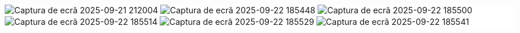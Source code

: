 <img width="1901" height="1007" alt="Captura de ecrã 2025-09-21 212004" src="https://github.com/user-attachments/assets/1b1199f8-7d62-45ec-906a-c1b156df55d2" />
<img width="1892" height="986" alt="Captura de ecrã 2025-09-22 185448" src="https://github.com/user-attachments/assets/d31358ef-3955-4dbe-b10c-8035e1376323" />
<img width="1888" height="1000" alt="Captura de ecrã 2025-09-22 185500" src="https://github.com/user-attachments/assets/2731a865-b455-4ac1-9646-8b58e7c0fab0" />
<img width="1889" height="998" alt="Captura de ecrã 2025-09-22 185514" src="https://github.com/user-attachments/assets/e8514e20-0d1e-4d95-8f7a-2d3b2f155c68" />
<img width="1892" height="992" alt="Captura de ecrã 2025-09-22 185529" src="https://github.com/user-attachments/assets/5fb56b4a-e025-44dd-8740-af792c792f77" />
<img width="1898" height="1003" alt="Captura de ecrã 2025-09-22 185541" src="https://github.com/user-attachments/assets/cbe39747-106b-472b-8944-315fa7597e7d" />

